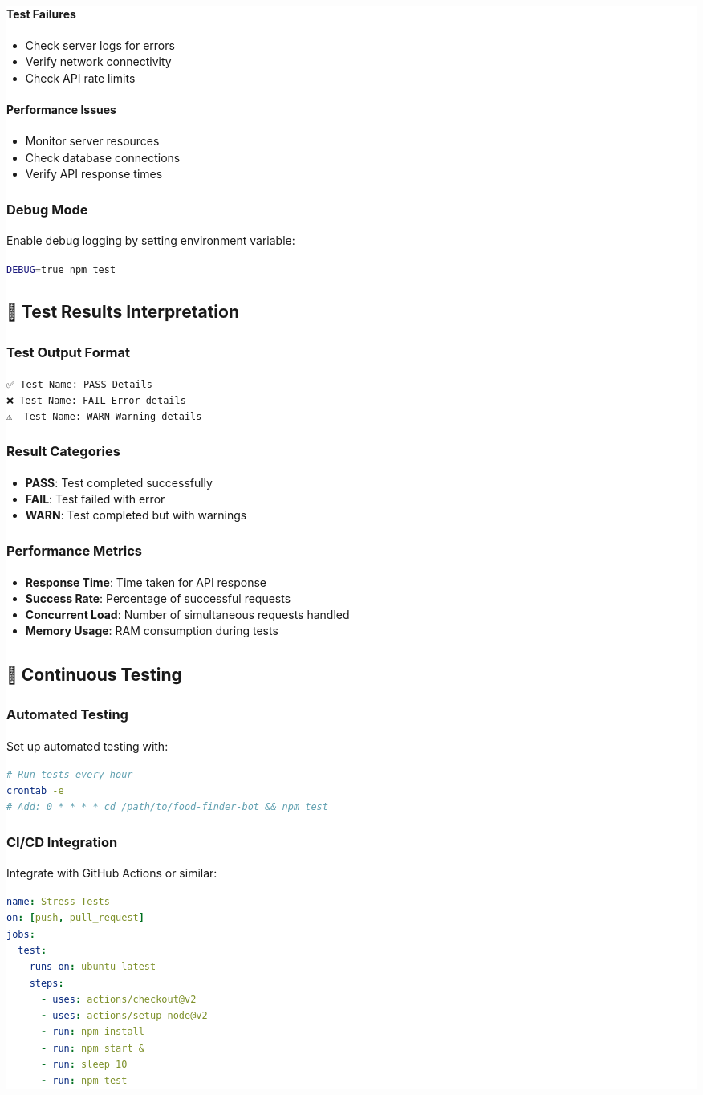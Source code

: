 #### Test Failures
- Check server logs for errors
- Verify network connectivity
- Check API rate limits

#### Performance Issues
- Monitor server resources
- Check database connections
- Verify API response times

### Debug Mode
Enable debug logging by setting environment variable:
```bash
DEBUG=true npm test
```

## 📝 Test Results Interpretation

### Test Output Format
```
✅ Test Name: PASS Details
❌ Test Name: FAIL Error details
⚠️  Test Name: WARN Warning details
```

### Result Categories
- **PASS**: Test completed successfully
- **FAIL**: Test failed with error
- **WARN**: Test completed but with warnings

### Performance Metrics
- **Response Time**: Time taken for API response
- **Success Rate**: Percentage of successful requests
- **Concurrent Load**: Number of simultaneous requests handled
- **Memory Usage**: RAM consumption during tests

## 🔄 Continuous Testing

### Automated Testing
Set up automated testing with:
```bash
# Run tests every hour
crontab -e
# Add: 0 * * * * cd /path/to/food-finder-bot && npm test
```

### CI/CD Integration
Integrate with GitHub Actions or similar:
```yaml
name: Stress Tests
on: [push, pull_request]
jobs:
  test:
    runs-on: ubuntu-latest
    steps:
      - uses: actions/checkout@v2
      - uses: actions/setup-node@v2
      - run: npm install
      - run: npm start &
      - run: sleep 10
      - run: npm test
```